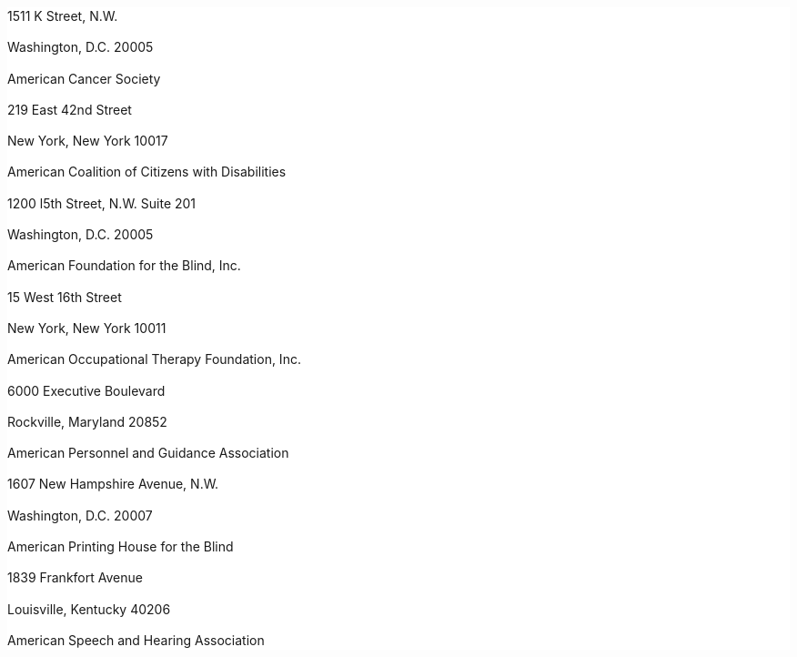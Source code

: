 </p>
<p>
1511 K Street, N.W.
</p>
<p>
Washington, D.C. 20005
</p>
<p>
American Cancer Society
</p>
<p>
219 East 42nd Street
</p>
<p>
New York, New York 10017
</p>
<p>
American Coalition of Citizens with Disabilities
</p>
<p>
1200 l5th Street, N.W. Suite 201
</p>
<p>
Washington, D.C. 20005
</p>
<p>
American Foundation for the Blind, Inc.
</p>
<p>
15 West 16th Street
</p>
<p>
New York, New York 10011
</p>
<p>
American Occupational Therapy Foundation, Inc.
</p>
<p>
6000 Executive Boulevard
</p>
<p>
Rockville, Maryland 20852
</p>
<p>
American Personnel and Guidance Association
</p>
<p>
1607 New Hampshire Avenue, N.W.
</p>
<p>
Washington, D.C. 20007
</p>
<p>
American Printing House for the Blind
</p>
<p>
1839 Frankfort Avenue
</p>
<p>
Louisville, Kentucky 40206
</p>
<p>
American Speech and Hearing Association
</p>